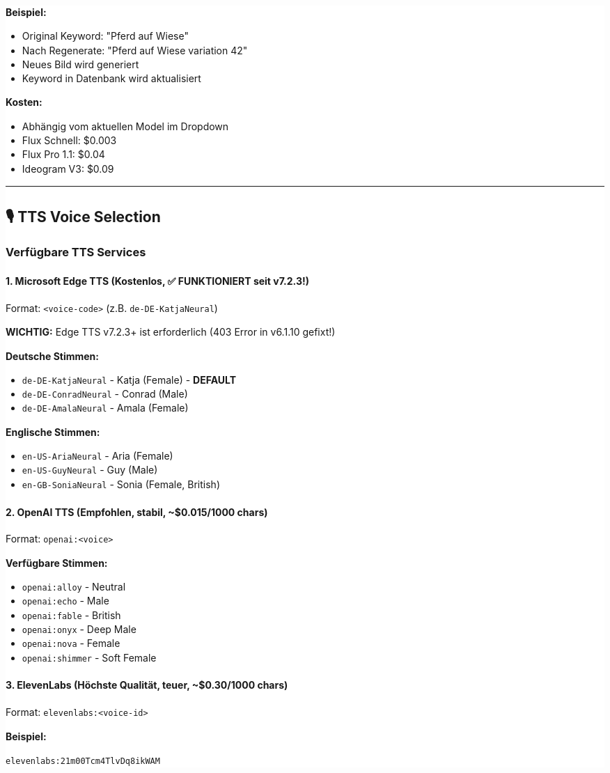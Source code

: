 **Beispiel:**
- Original Keyword: "Pferd auf Wiese"
- Nach Regenerate: "Pferd auf Wiese variation 42"
- Neues Bild wird generiert
- Keyword in Datenbank wird aktualisiert

**Kosten:**
- Abhängig vom aktuellen Model im Dropdown
- Flux Schnell: $0.003
- Flux Pro 1.1: $0.04
- Ideogram V3: $0.09

---

## 🎙️ TTS Voice Selection

### Verfügbare TTS Services

#### 1. **Microsoft Edge TTS** (Kostenlos, ✅ **FUNKTIONIERT seit v7.2.3!**)
Format: `<voice-code>` (z.B. `de-DE-KatjaNeural`)

**WICHTIG:** Edge TTS v7.2.3+ ist erforderlich (403 Error in v6.1.10 gefixt!)

**Deutsche Stimmen:**
- `de-DE-KatjaNeural` - Katja (Female) - **DEFAULT**
- `de-DE-ConradNeural` - Conrad (Male)
- `de-DE-AmalaNeural` - Amala (Female)

**Englische Stimmen:**
- `en-US-AriaNeural` - Aria (Female)
- `en-US-GuyNeural` - Guy (Male)
- `en-GB-SoniaNeural` - Sonia (Female, British)

#### 2. **OpenAI TTS** (Empfohlen, stabil, ~$0.015/1000 chars)
Format: `openai:<voice>`

**Verfügbare Stimmen:**
- `openai:alloy` - Neutral
- `openai:echo` - Male
- `openai:fable` - British
- `openai:onyx` - Deep Male
- `openai:nova` - Female
- `openai:shimmer` - Soft Female

#### 3. **ElevenLabs** (Höchste Qualität, teuer, ~$0.30/1000 chars)
Format: `elevenlabs:<voice-id>`

**Beispiel:**
```
elevenlabs:21m00Tcm4TlvDq8ikWAM
```
